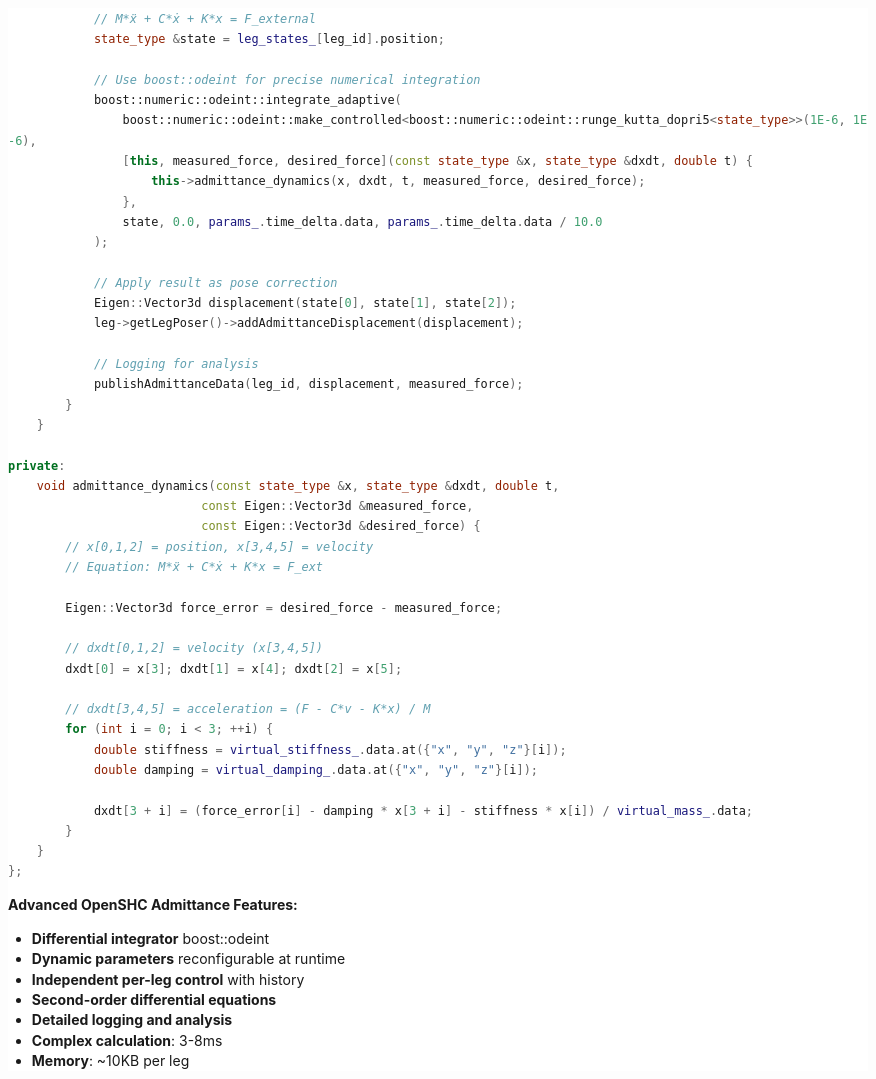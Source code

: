 ```cpp
            // M*ẍ + C*ẋ + K*x = F_external
            state_type &state = leg_states_[leg_id].position;

            // Use boost::odeint for precise numerical integration
            boost::numeric::odeint::integrate_adaptive(
                boost::numeric::odeint::make_controlled<boost::numeric::odeint::runge_kutta_dopri5<state_type>>(1E-6, 1E-6),
                [this, measured_force, desired_force](const state_type &x, state_type &dxdt, double t) {
                    this->admittance_dynamics(x, dxdt, t, measured_force, desired_force);
                },
                state, 0.0, params_.time_delta.data, params_.time_delta.data / 10.0
            );

            // Apply result as pose correction
            Eigen::Vector3d displacement(state[0], state[1], state[2]);
            leg->getLegPoser()->addAdmittanceDisplacement(displacement);

            // Logging for analysis
            publishAdmittanceData(leg_id, displacement, measured_force);
        }
    }

private:
    void admittance_dynamics(const state_type &x, state_type &dxdt, double t,
                           const Eigen::Vector3d &measured_force,
                           const Eigen::Vector3d &desired_force) {
        // x[0,1,2] = position, x[3,4,5] = velocity
        // Equation: M*ẍ + C*ẋ + K*x = F_ext

        Eigen::Vector3d force_error = desired_force - measured_force;

        // dxdt[0,1,2] = velocity (x[3,4,5])
        dxdt[0] = x[3]; dxdt[1] = x[4]; dxdt[2] = x[5];

        // dxdt[3,4,5] = acceleration = (F - C*v - K*x) / M
        for (int i = 0; i < 3; ++i) {
            double stiffness = virtual_stiffness_.data.at({"x", "y", "z"}[i]);
            double damping = virtual_damping_.data.at({"x", "y", "z"}[i]);

            dxdt[3 + i] = (force_error[i] - damping * x[3 + i] - stiffness * x[i]) / virtual_mass_.data;
        }
    }
};
```

**Advanced OpenSHC Admittance Features:**

-   **Differential integrator** boost::odeint
-   **Dynamic parameters** reconfigurable at runtime
-   **Independent per-leg control** with history
-   **Second-order differential equations**
-   **Detailed logging and analysis**
-   **Complex calculation**: 3-8ms
-   **Memory**: ~10KB per leg
